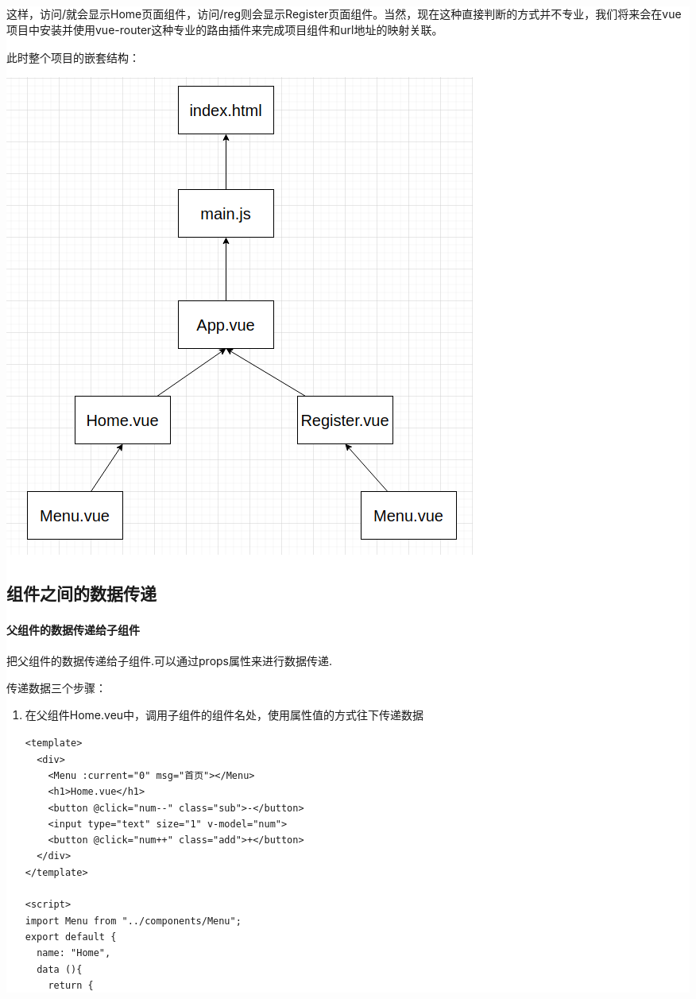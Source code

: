 这样，访问/就会显示Home页面组件，访问/reg则会显示Register页面组件。当然，现在这种直接判断的方式并不专业，我们将来会在vue项目中安装并使用vue-router这种专业的路由插件来完成项目组件和url地址的映射关联。

此时整个项目的嵌套结构：

![image-20210629094906750](5%E5%8D%95%E6%96%87%E4%BB%B6%E7%BB%84%E4%BB%B6%E7%9A%84%E4%BD%BF%E7%94%A8.assets/image-20210629094906750.png)



## 组件之间的数据传递

#### 父组件的数据传递给子组件

把父组件的数据传递给子组件.可以通过props属性来进行数据传递.

传递数据三个步骤：

1. 在父组件Home.veu中，调用子组件的组件名处，使用属性值的方式往下传递数据

   ```vue
   <template>
     <div>
       <Menu :current="0" msg="首页"></Menu>
       <h1>Home.vue</h1>
       <button @click="num--" class="sub">-</button>
       <input type="text" size="1" v-model="num">
       <button @click="num++" class="add">+</button>
     </div>
   </template>
   
   <script>
   import Menu from "../components/Menu";
   export default {
     name: "Home",
     data (){
       return {
   ```